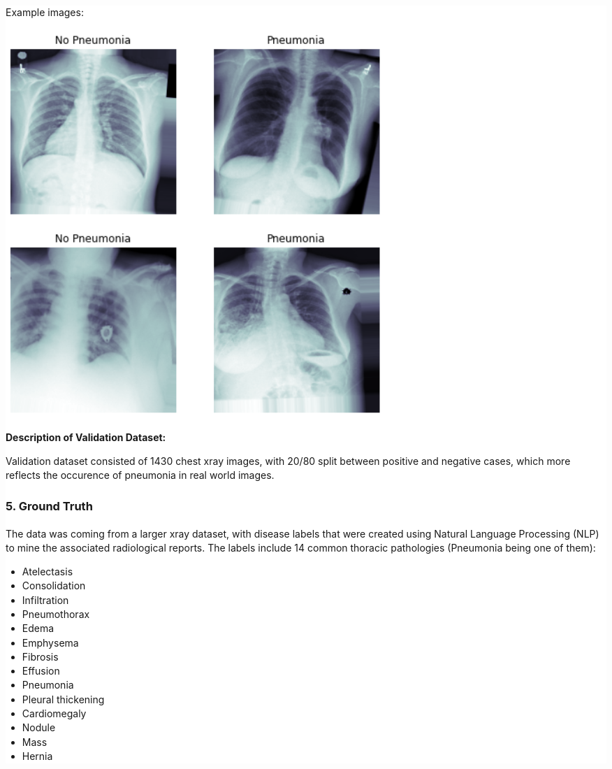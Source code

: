 Example images: 

![Training Set Examples (with Augmentation)](training_aug.png)

**Description of Validation Dataset:** 

Validation dataset consisted of 1430 chest xray images, with 20/80 split between 
positive and negative cases, which more reflects the occurence of pneumonia 
in real world images.
   

### 5. Ground Truth

The data was coming from a larger xray dataset, with disease labels 
that were created using Natural Language Processing (NLP) to mine the associated 
radiological reports. The labels include 14 common thoracic pathologies 
(Pneumonia being one of them): 
- Atelectasis 
- Consolidation
- Infiltration
- Pneumothorax
- Edema
- Emphysema
- Fibrosis
- Effusion
- Pneumonia
- Pleural thickening
- Cardiomegaly
- Nodule
- Mass
- Hernia 
